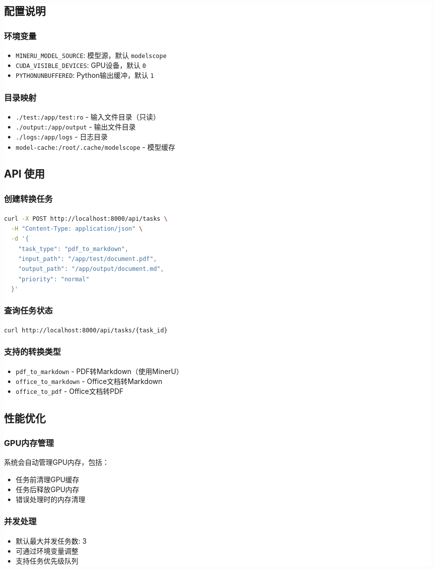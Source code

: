 ## 配置说明

### 环境变量
- `MINERU_MODEL_SOURCE`: 模型源，默认 `modelscope`
- `CUDA_VISIBLE_DEVICES`: GPU设备，默认 `0`
- `PYTHONUNBUFFERED`: Python输出缓冲，默认 `1`

### 目录映射
- `./test:/app/test:ro` - 输入文件目录（只读）
- `./output:/app/output` - 输出文件目录
- `./logs:/app/logs` - 日志目录
- `model-cache:/root/.cache/modelscope` - 模型缓存

## API 使用

### 创建转换任务
```bash
curl -X POST http://localhost:8000/api/tasks \
  -H "Content-Type: application/json" \
  -d '{
    "task_type": "pdf_to_markdown",
    "input_path": "/app/test/document.pdf",
    "output_path": "/app/output/document.md",
    "priority": "normal"
  }'
```

### 查询任务状态
```bash
curl http://localhost:8000/api/tasks/{task_id}
```

### 支持的转换类型
- `pdf_to_markdown` - PDF转Markdown（使用MinerU）
- `office_to_markdown` - Office文档转Markdown
- `office_to_pdf` - Office文档转PDF

## 性能优化

### GPU内存管理
系统会自动管理GPU内存，包括：
- 任务前清理GPU缓存
- 任务后释放GPU内存
- 错误处理时的内存清理

### 并发处理
- 默认最大并发任务数: 3
- 可通过环境变量调整
- 支持任务优先级队列
